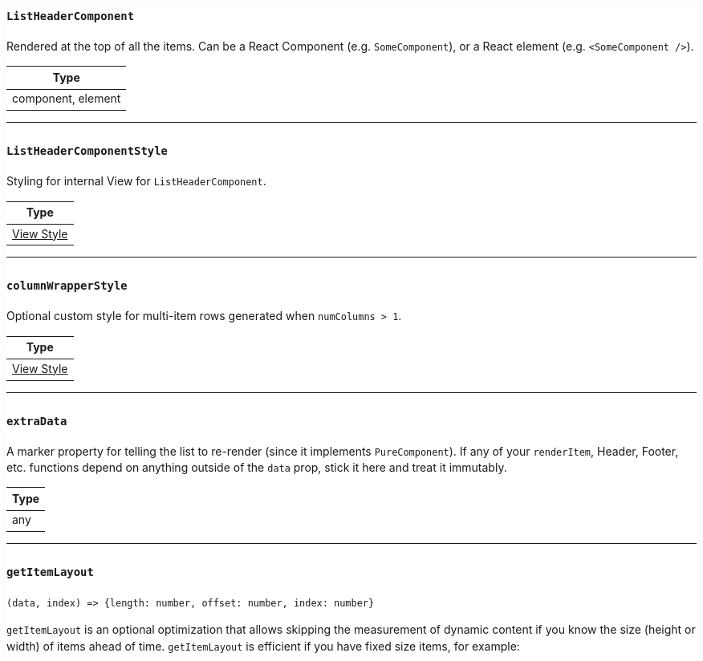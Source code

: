 
### `ListHeaderComponent`

Rendered at the top of all the items. Can be a React Component (e.g. `SomeComponent`), or a React element (e.g. `<SomeComponent />`).

| Type               |
| ------------------ |
| component, element |

---

### `ListHeaderComponentStyle`

Styling for internal View for `ListHeaderComponent`.

| Type                           |
| ------------------------------ |
| [View Style](view-style-props) |

---

### `columnWrapperStyle`

Optional custom style for multi-item rows generated when `numColumns > 1`.

| Type                           |
| ------------------------------ |
| [View Style](view-style-props) |

---

### `extraData`

A marker property for telling the list to re-render (since it implements `PureComponent`). If any of your `renderItem`, Header, Footer, etc. functions depend on anything outside of the `data` prop, stick it here and treat it immutably.

| Type |
| ---- |
| any  |

---

### `getItemLayout`

```tsx
(data, index) => {length: number, offset: number, index: number}
```

`getItemLayout` is an optional optimization that allows skipping the measurement of dynamic content if you know the size (height or width) of items ahead of time. `getItemLayout` is efficient if you have fixed size items, for example:
